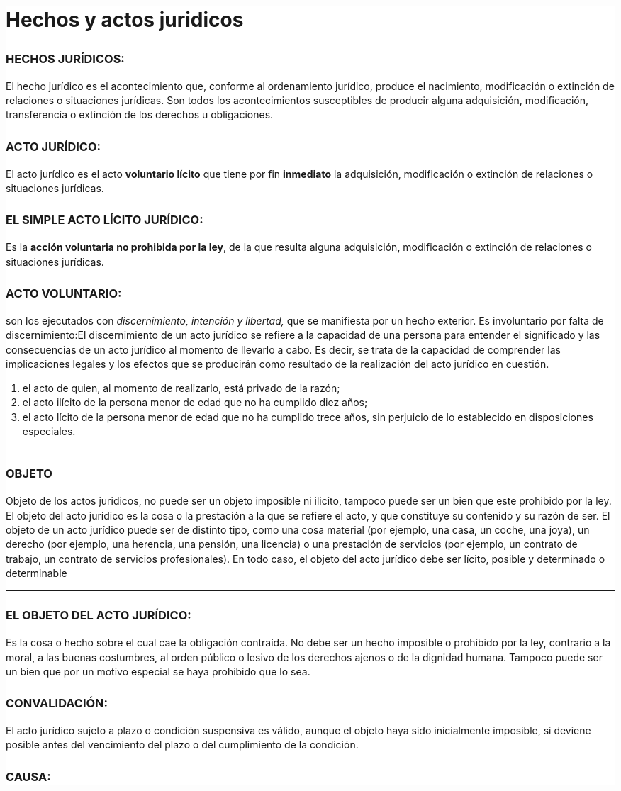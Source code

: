 # Hechos y actos juridicos

### HECHOS JURÍDICOS:  
El hecho jurídico es el acontecimiento que, conforme al ordenamiento jurídico, produce el nacimiento, modificación o extinción de relaciones o situaciones jurídicas. Son todos los acontecimientos susceptibles de producir alguna adquisición, modificación, transferencia o extinción de los derechos u obligaciones.





### ACTO JURÍDICO:  
El acto jurídico es el acto **voluntario lícito** que tiene por fin **inmediato** la adquisición, modificación o extinción de relaciones o situaciones jurídicas.





### EL SIMPLE ACTO LÍCITO JURÍDICO:  
Es la **acción voluntaria no prohibida por la ley**, de la que resulta alguna adquisición, modificación o extinción de relaciones o situaciones jurídicas.






### ACTO VOLUNTARIO: 
son los ejecutados con *discernimiento, intención y libertad,* que se manifiesta por un hecho exterior.
Es involuntario por falta de discernimiento:El discernimiento de un acto jurídico se refiere a la capacidad de una persona para entender el significado y las consecuencias de un acto jurídico al momento de llevarlo a cabo. Es decir, se trata de la capacidad de comprender las implicaciones legales y los efectos que se producirán como resultado de la realización del acto jurídico en cuestión.
1. el acto de quien, al momento de realizarlo, está privado de la razón;
2. el acto ilícito de la persona menor de edad que no ha cumplido diez años;
3. el acto lícito de la persona menor de edad que no ha cumplido trece años, sin perjuicio de lo establecido en disposiciones especiales.

---
### OBJETO
Objeto de los actos juridicos, no puede ser un objeto imposible ni ilicito, tampoco puede ser un bien que este prohibido por la ley. El objeto del acto jurídico es la cosa o la prestación a la que se refiere el acto, y que constituye su contenido y su razón de ser.
El objeto de un acto jurídico puede ser de distinto tipo, como una cosa material (por ejemplo, una casa, un coche, una joya), un derecho (por ejemplo, una herencia, una pensión, una licencia) o una prestación de servicios (por ejemplo, un contrato de trabajo, un contrato de servicios profesionales). En todo caso, el objeto del acto jurídico debe ser lícito, posible y determinado o determinable

---

### EL OBJETO DEL ACTO JURÍDICO:  
Es la cosa o hecho sobre el cual cae la obligación contraída. No debe ser un hecho imposible o prohibido por la ley, contrario a la moral, a las buenas costumbres, al orden público o lesivo de los derechos ajenos o de la dignidad humana. Tampoco puede ser un bien que por un motivo especial se haya prohibido que lo sea.
### CONVALIDACIÓN: 
El acto jurídico sujeto a plazo o condición suspensiva es válido, aunque el objeto haya sido inicialmente imposible, si deviene posible antes del vencimiento del plazo o del cumplimiento de la condición.
### CAUSA:
